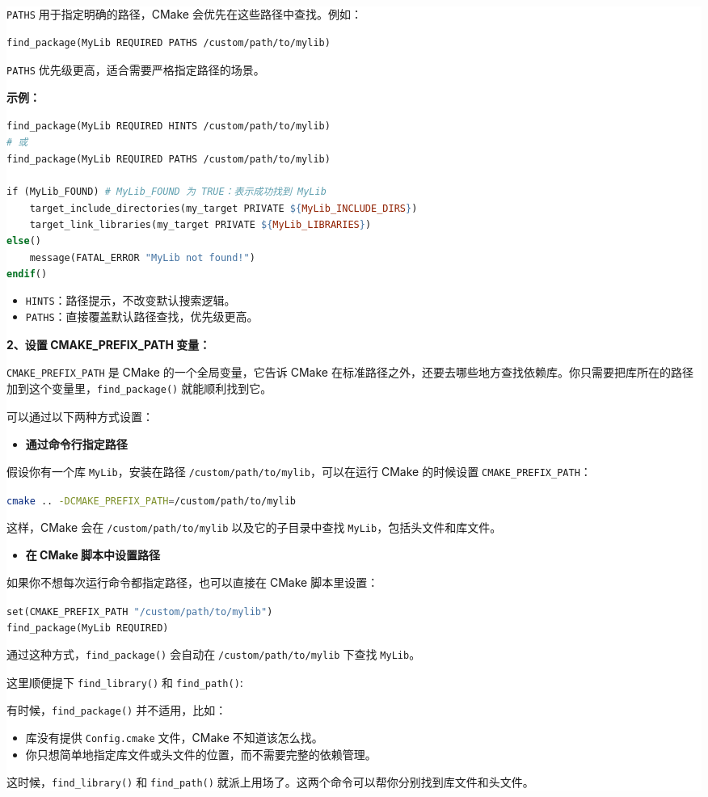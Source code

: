 `PATHS` 用于指定明确的路径，CMake 会优先在这些路径中查找。例如：

```makefile
find_package(MyLib REQUIRED PATHS /custom/path/to/mylib)
```

`PATHS` 优先级更高，适合需要严格指定路径的场景。

**示例：**

```makefile
find_package(MyLib REQUIRED HINTS /custom/path/to/mylib)
# 或
find_package(MyLib REQUIRED PATHS /custom/path/to/mylib)

if (MyLib_FOUND) # MyLib_FOUND 为 TRUE：表示成功找到 MyLib
    target_include_directories(my_target PRIVATE ${MyLib_INCLUDE_DIRS})
    target_link_libraries(my_target PRIVATE ${MyLib_LIBRARIES})
else()
    message(FATAL_ERROR "MyLib not found!")
endif()
```

+ `HINTS`：路径提示，不改变默认搜索逻辑。
+ `PATHS`：直接覆盖默认路径查找，优先级更高。

**2、设置 CMAKE_PREFIX_PATH 变量：**

`CMAKE_PREFIX_PATH` 是 CMake 的一个全局变量，它告诉 CMake 在标准路径之外，还要去哪些地方查找依赖库。你只需要把库所在的路径加到这个变量里，`find_package()` 就能顺利找到它。 

可以通过以下两种方式设置：  

+ **通过命令行指定路径**

假设你有一个库 `MyLib`，安装在路径 `/custom/path/to/mylib`，可以在运行 CMake 的时候设置 `CMAKE_PREFIX_PATH`：

```bash
cmake .. -DCMAKE_PREFIX_PATH=/custom/path/to/mylib
```

这样，CMake 会在 `/custom/path/to/mylib` 以及它的子目录中查找 `MyLib`，包括头文件和库文件。

+ **在 CMake 脚本中设置路径**

如果你不想每次运行命令都指定路径，也可以直接在 CMake 脚本里设置：

```makefile
set(CMAKE_PREFIX_PATH "/custom/path/to/mylib")
find_package(MyLib REQUIRED)
```

通过这种方式，`find_package()` 会自动在 `/custom/path/to/mylib` 下查找 `MyLib`。

这里顺便提下 `find_library()` 和 `find_path()`:

有时候，`find_package()` 并不适用，比如：

+ 库没有提供 `Config.cmake` 文件，CMake 不知道该怎么找。
+ 你只想简单地指定库文件或头文件的位置，而不需要完整的依赖管理。

这时候，`find_library()` 和 `find_path()` 就派上用场了。这两个命令可以帮你分别找到库文件和头文件。
